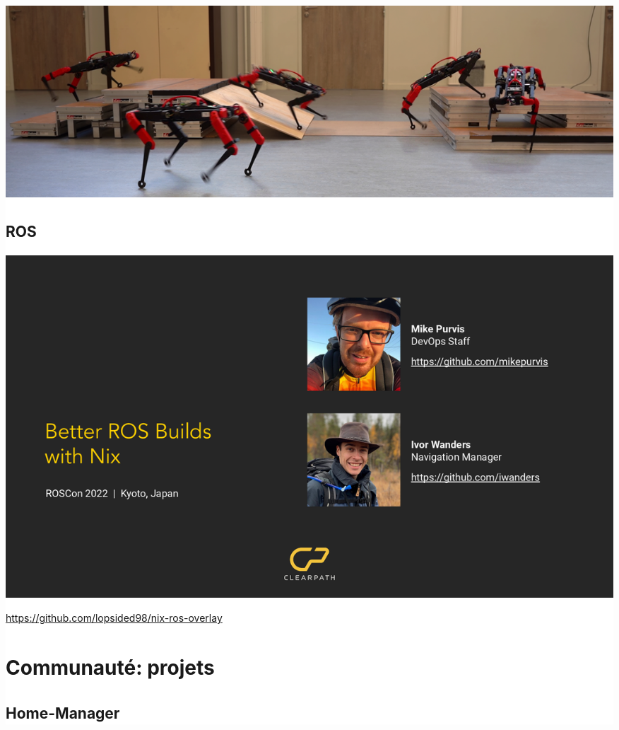 ![solo](media/solo.png)

## ROS

[![](media/nix-roscon.png)](http://download.ros.org/downloads/roscon/2022/Better%20ROS%20Builds%20with%20Nix.pdf)

<https://github.com/lopsided98/nix-ros-overlay>

# Communauté: projets

## Home-Manager
